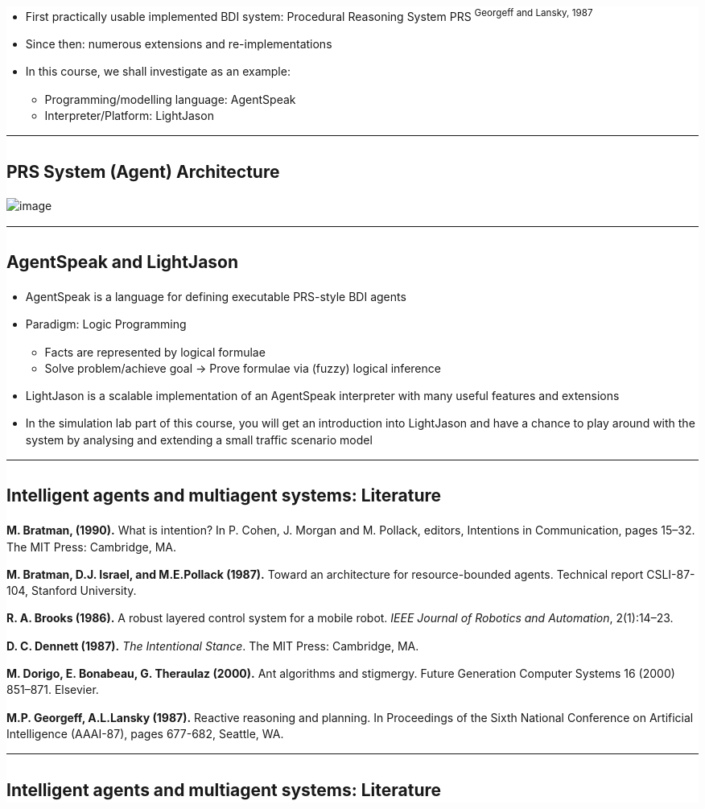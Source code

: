 *   First practically usable implemented BDI system: Procedural Reasoning System PRS <sup>Georgeff and Lansky, 1987</sup>

*   Since then: numerous extensions and re-implementations

*   In this course, we shall investigate as an example:
    *   Programming/modelling language: AgentSpeak
    *   Interpreter/Platform: LightJason


---
## PRS System (Agent) Architecture

![image](slides/sociotechnicalsystems1/image_040.png#centering)



---
## AgentSpeak and LightJason

*   AgentSpeak is a language for defining executable PRS-style BDI agents

*   Paradigm: Logic Programming
    *   Facts are represented by logical formulae
    *   Solve problem/achieve goal $\rightarrow$ Prove formulae via (fuzzy) logical inference

*   LightJason is a scalable implementation of an AgentSpeak interpreter with many useful features and extensions

*   In the simulation lab part of this course, you will get an introduction into LightJason and have a chance to play around with the system by analysing and extending a small traffic scenario model


---
## Intelligent agents and multiagent systems: Literature

**M. Bratman, (1990).** What is intention? In P. Cohen, J. Morgan and M. Pollack, editors, Intentions in Communication, pages 15–32\. The MIT Press: Cambridge, MA.

**M. Bratman, D.J. Israel, and M.E.Pollack (1987).** Toward an architecture for resource-bounded agents. Technical report CSLI-87-104, Stanford University.

**R. A. Brooks (1986).** A robust layered control system for a mobile robot. _IEEE Journal of Robotics and Automation_, 2(1):14–23.

**D. C. Dennett (1987).** _The Intentional Stance_. The MIT Press: Cambridge, MA.

**M. Dorigo, E. Bonabeau, G. Theraulaz (2000).** Ant algorithms and stigmergy. Future Generation Computer Systems 16 (2000) 851–871\. Elsevier.

**M.P. Georgeff, A.L.Lansky (1987).** Reactive reasoning and planning. In Proceedings of the Sixth National Conference on Artificial Intelligence (AAAI-87), pages 677-682, Seattle, WA.


---
## Intelligent agents and multiagent systems: Literature
